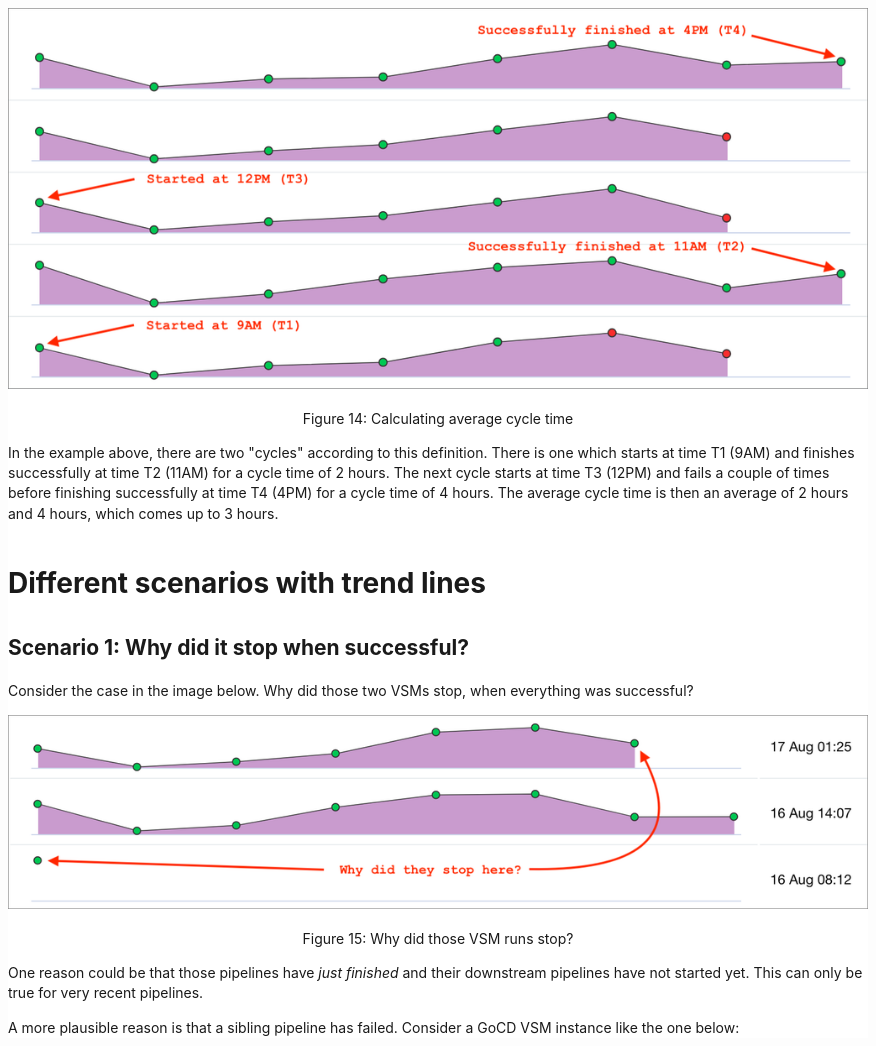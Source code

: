 ![VSM Analytics: Calculating average cycle time](images/vsm_analytics_explain_cycle_time.png 'Calculating average cycle time')
<p align="center">Figure 14: Calculating average cycle time</p>

In the example above, there are two "cycles" according to this definition. There is one which starts at time T1 (9AM) and finishes successfully at time T2 (11AM) for a cycle time of 2 hours. The next cycle starts at time T3 (12PM) and fails a couple of times before finishing successfully at time T4 (4PM) for a cycle time of 4 hours. The average cycle time is then an average of 2 hours and 4 hours, which comes up to 3 hours.

# Different scenarios with trend lines

## Scenario 1: Why did it stop when successful?

Consider the case in the image below. Why did those two VSMs stop, when everything was successful?

![VSM Analytics: Stopping on green pipeliness](images/vsm_analytics_head_scratcher_1.png 'Why did those VSM runs stop?')
<p align="center">Figure 15: Why did those VSM runs stop?</p>

One reason could be that those pipelines have _just finished_ and their downstream pipelines have not started yet. This can only be true for very recent pipelines.

A more plausible reason is that a sibling pipeline has failed. Consider a GoCD VSM instance like the one below:

